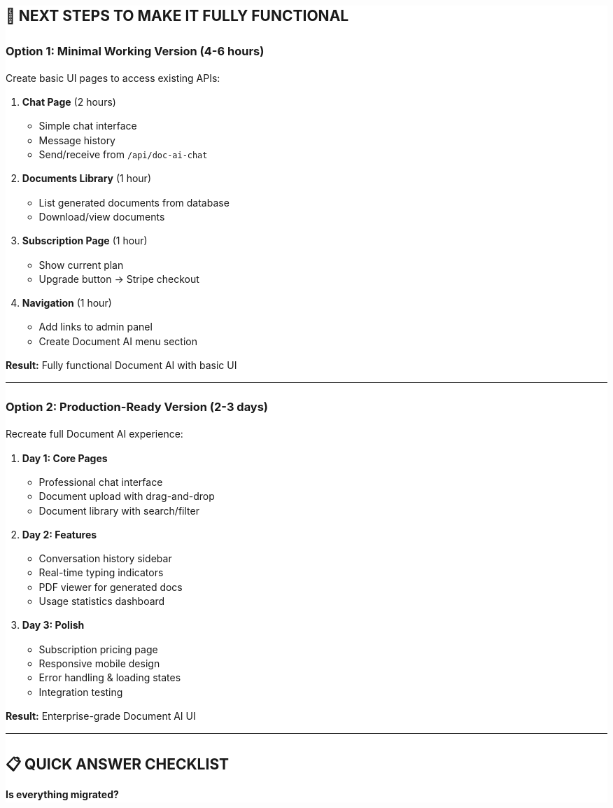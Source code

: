 ## 🚀 NEXT STEPS TO MAKE IT FULLY FUNCTIONAL

### **Option 1: Minimal Working Version** (4-6 hours)
Create basic UI pages to access existing APIs:

1. **Chat Page** (2 hours)
   - Simple chat interface
   - Message history
   - Send/receive from `/api/doc-ai-chat`

2. **Documents Library** (1 hour)
   - List generated documents from database
   - Download/view documents

3. **Subscription Page** (1 hour)
   - Show current plan
   - Upgrade button → Stripe checkout

4. **Navigation** (1 hour)
   - Add links to admin panel
   - Create Document AI menu section

**Result:** Fully functional Document AI with basic UI

---

### **Option 2: Production-Ready Version** (2-3 days)
Recreate full Document AI experience:

1. **Day 1: Core Pages**
   - Professional chat interface
   - Document upload with drag-and-drop
   - Document library with search/filter

2. **Day 2: Features**
   - Conversation history sidebar
   - Real-time typing indicators
   - PDF viewer for generated docs
   - Usage statistics dashboard

3. **Day 3: Polish**
   - Subscription pricing page
   - Responsive mobile design
   - Error handling & loading states
   - Integration testing

**Result:** Enterprise-grade Document AI UI

---

## 📋 QUICK ANSWER CHECKLIST

**Is everything migrated?**

